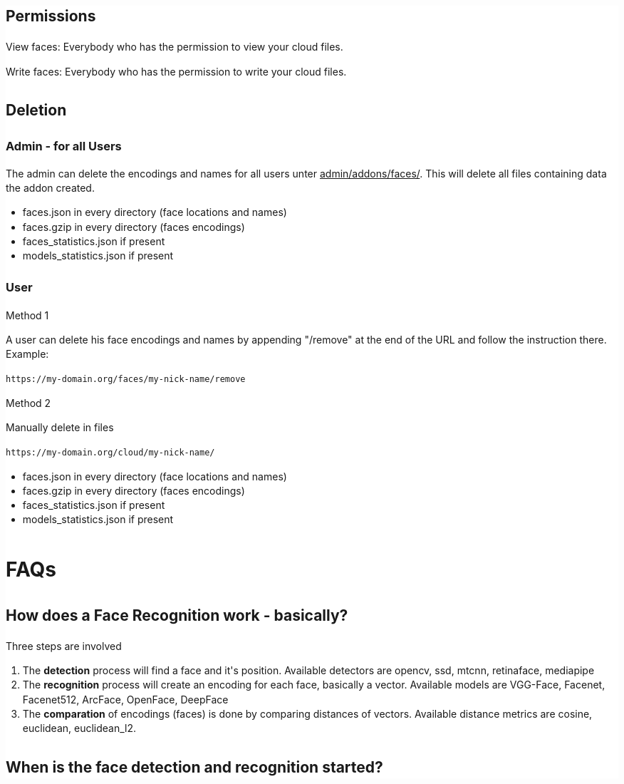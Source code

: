 ## Permissions

View faces: Everybody who has the permission to view your cloud files.

Write faces: Everybody who has the permission to write your cloud files.

## Deletion

### Admin - for all Users

The admin can delete the encodings and names for all users unter [admin/addons/faces/](/admin/addons/faces/).
This will delete all files containing data the addon created.

- faces.json in every directory (face locations and names)
- faces.gzip in every directory (faces encodings)
- faces_statistics.json if present
- models_statistics.json if present

### User

Method 1

A user can delete his face encodings and names by appending "/remove" at
the end of the URL and follow the instruction there. Example:

    https://my-domain.org/faces/my-nick-name/remove

Method 2

Manually delete in files

    https://my-domain.org/cloud/my-nick-name/

- faces.json in every directory (face locations and names)
- faces.gzip in every directory (faces encodings)
- faces_statistics.json if present
- models_statistics.json if present

# FAQs

## How does a Face Recognition work - basically?

Three steps are involved

1. The **detection** process will find a face and it's position.
   Available detectors are opencv, ssd, mtcnn, retinaface, mediapipe
2. The **recognition** process will create an encoding for each face, basically a vector.
   Available models are VGG-Face, Facenet, Facenet512, ArcFace, OpenFace, DeepFace
3. The **comparation** of encodings (faces) is done by comparing distances of vectors.
   Available distance metrics are cosine, euclidean, euclidean_l2.
   

## When is the face detection and recognition started?
